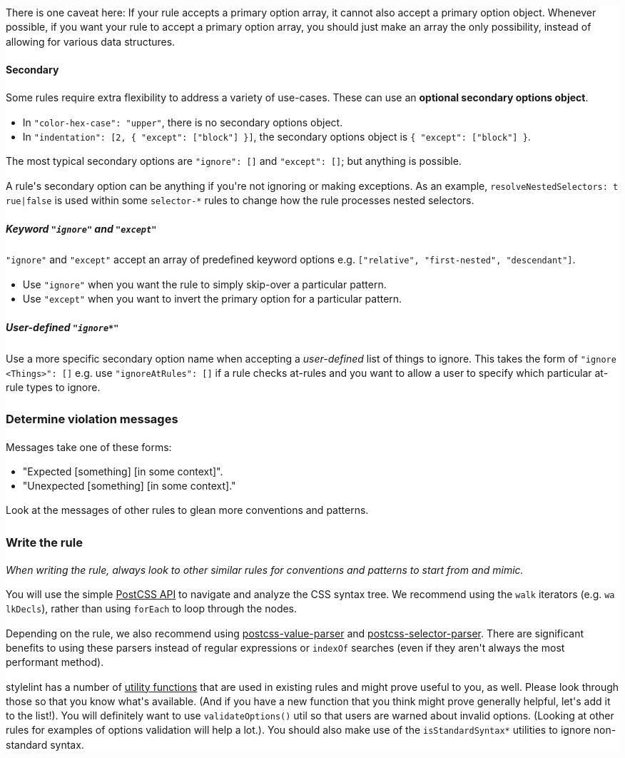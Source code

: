 There is one caveat here: If your rule accepts a primary option array, it cannot also accept a primary option object. Whenever possible, if you want your rule to accept a primary option array, you should just make an array the only possibility, instead of allowing for various data structures.

#### Secondary

Some rules require extra flexibility to address a variety of use-cases. These can use an **optional secondary options object**.

-   In `"color-hex-case": "upper"`, there is no secondary options object.
-   In `"indentation": [2, { "except": ["block"] }]`, the secondary options object is `{ "except": ["block"] }`.

The most typical secondary options are `"ignore": []` and `"except": []`; but anything is possible.

A rule's secondary option can be anything if you're not ignoring or making exceptions. As an example, `resolveNestedSelectors: true|false` is used within some `selector-*` rules to change how the rule processes nested selectors.

##### Keyword `"ignore"` and `"except"`

`"ignore"` and `"except"` accept an array of predefined keyword options e.g. `["relative", "first-nested", "descendant"]`.

-   Use `"ignore"` when you want the rule to simply skip-over a particular pattern.
-   Use `"except"` when you want to invert the primary option for a particular pattern.

##### User-defined `"ignore*"`

Use a more specific secondary option name when accepting a *user-defined* list of things to ignore. This takes the form of `"ignore<Things>": []` e.g. use `"ignoreAtRules": []` if a rule checks at-rules and you want to allow a user to specify which particular at-rule types to ignore.

### Determine violation messages

Messages take one of these forms:

-   "Expected \[something\] \[in some context\]".
-   "Unexpected \[something\] \[in some context\]."

Look at the messages of other rules to glean more conventions and patterns.

### Write the rule

*When writing the rule, always look to other similar rules for conventions and patterns to start from and mimic.*

You will use the simple [PostCSS API](http://api.postcss.org/) to navigate and analyze the CSS syntax tree. We recommend using the `walk` iterators (e.g. `walkDecls`), rather than using `forEach` to loop through the nodes.

Depending on the rule, we also recommend using [postcss-value-parser](https://github.com/TrySound/postcss-value-parser) and [postcss-selector-parser](https://github.com/postcss/postcss-selector-parser). There are significant benefits to using these parsers instead of regular expressions or `indexOf` searches (even if they aren't always the most performant method).

stylelint has a number of [utility functions](https://github.com/stylelint/stylelint/tree/master/lib/utils) that are used in existing rules and might prove useful to you, as well. Please look through those so that you know what's available. (And if you have a new function that you think might prove generally helpful, let's add it to the list!). You will definitely want to use `validateOptions()` util so that users are warned about invalid options. (Looking at other rules for examples of options validation will help a lot.). You should also make use of the `isStandardSyntax*` utilities to ignore non-standard syntax.
